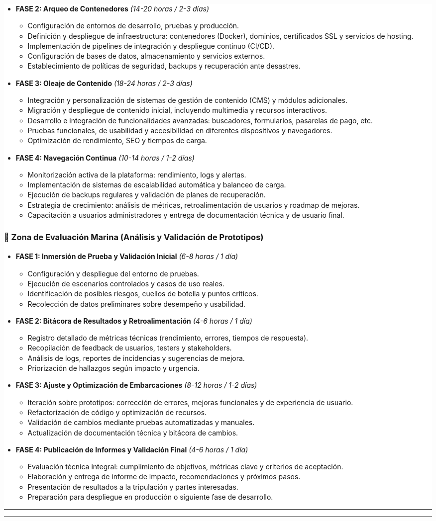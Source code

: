 * **FASE 2: Arqueo de Contenedores** *(14-20 horas / 2-3 días)*
   * Configuración de entornos de desarrollo, pruebas y producción.
   * Definición y despliegue de infraestructura: contenedores (Docker), dominios, certificados SSL y servicios de hosting.
   * Implementación de pipelines de integración y despliegue continuo (CI/CD).
   * Configuración de bases de datos, almacenamiento y servicios externos.
   * Establecimiento de políticas de seguridad, backups y recuperación ante desastres.

* **FASE 3: Oleaje de Contenido** *(18-24 horas / 2-3 días)*
   * Integración y personalización de sistemas de gestión de contenido (CMS) y módulos adicionales.
   * Migración y despliegue de contenido inicial, incluyendo multimedia y recursos interactivos.
   * Desarrollo e integración de funcionalidades avanzadas: buscadores, formularios, pasarelas de pago, etc.
   * Pruebas funcionales, de usabilidad y accesibilidad en diferentes dispositivos y navegadores.
   * Optimización de rendimiento, SEO y tiempos de carga.

* **FASE 4: Navegación Continua** *(10-14 horas / 1-2 días)*
   * Monitorización activa de la plataforma: rendimiento, logs y alertas.
   * Implementación de sistemas de escalabilidad automática y balanceo de carga.
   * Ejecución de backups regulares y validación de planes de recuperación.
   * Estrategia de crecimiento: análisis de métricas, retroalimentación de usuarios y roadmap de mejoras.
   * Capacitación a usuarios administradores y entrega de documentación técnica y de usuario final.

### 🧪 Zona de Evaluación Marina (Análisis y Validación de Prototipos)

* **FASE 1: Inmersión de Prueba y Validación Inicial** *(6-8 horas / 1 día)*
   * Configuración y despliegue del entorno de pruebas.
   * Ejecución de escenarios controlados y casos de uso reales.
   * Identificación de posibles riesgos, cuellos de botella y puntos críticos.
   * Recolección de datos preliminares sobre desempeño y usabilidad.

* **FASE 2: Bitácora de Resultados y Retroalimentación** *(4-6 horas / 1 día)*
   * Registro detallado de métricas técnicas (rendimiento, errores, tiempos de respuesta).
   * Recopilación de feedback de usuarios, testers y stakeholders.
   * Análisis de logs, reportes de incidencias y sugerencias de mejora.
   * Priorización de hallazgos según impacto y urgencia.

* **FASE 3: Ajuste y Optimización de Embarcaciones** *(8-12 horas / 1-2 días)*
   * Iteración sobre prototipos: corrección de errores, mejoras funcionales y de experiencia de usuario.
   * Refactorización de código y optimización de recursos.
   * Validación de cambios mediante pruebas automatizadas y manuales.
   * Actualización de documentación técnica y bitácora de cambios.

* **FASE 4: Publicación de Informes y Validación Final** *(4-6 horas / 1 día)*
   * Evaluación técnica integral: cumplimiento de objetivos, métricas clave y criterios de aceptación.
   * Elaboración y entrega de informe de impacto, recomendaciones y próximos pasos.
   * Presentación de resultados a la tripulación y partes interesadas.
   * Preparación para despliegue en producción o siguiente fase de desarrollo.

---

---